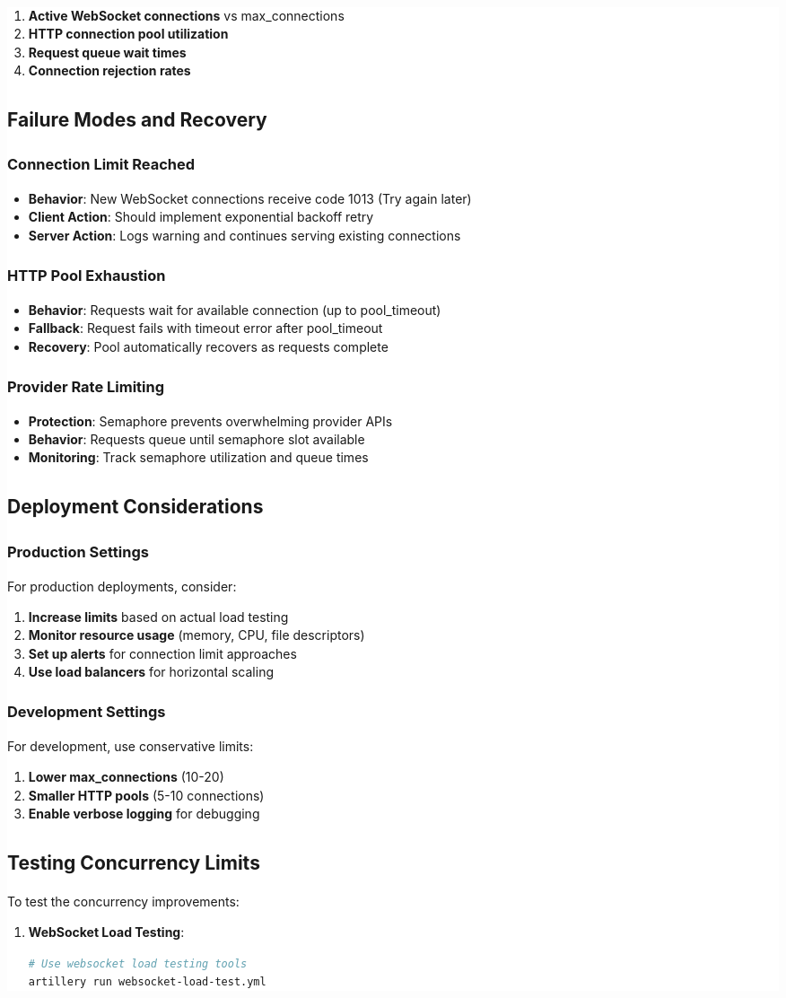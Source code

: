 1. **Active WebSocket connections** vs max_connections
2. **HTTP connection pool utilization**
3. **Request queue wait times**
4. **Connection rejection rates**

## Failure Modes and Recovery

### Connection Limit Reached

- **Behavior**: New WebSocket connections receive code 1013 (Try again later)
- **Client Action**: Should implement exponential backoff retry
- **Server Action**: Logs warning and continues serving existing connections

### HTTP Pool Exhaustion

- **Behavior**: Requests wait for available connection (up to pool_timeout)
- **Fallback**: Request fails with timeout error after pool_timeout
- **Recovery**: Pool automatically recovers as requests complete

### Provider Rate Limiting

- **Protection**: Semaphore prevents overwhelming provider APIs
- **Behavior**: Requests queue until semaphore slot available
- **Monitoring**: Track semaphore utilization and queue times

## Deployment Considerations

### Production Settings

For production deployments, consider:

1. **Increase limits** based on actual load testing
2. **Monitor resource usage** (memory, CPU, file descriptors)
3. **Set up alerts** for connection limit approaches
4. **Use load balancers** for horizontal scaling

### Development Settings

For development, use conservative limits:

1. **Lower max_connections** (10-20)
2. **Smaller HTTP pools** (5-10 connections)
3. **Enable verbose logging** for debugging

## Testing Concurrency Limits

To test the concurrency improvements:

1. **WebSocket Load Testing**:
   ```bash
   # Use websocket load testing tools
   artillery run websocket-load-test.yml
   ```
